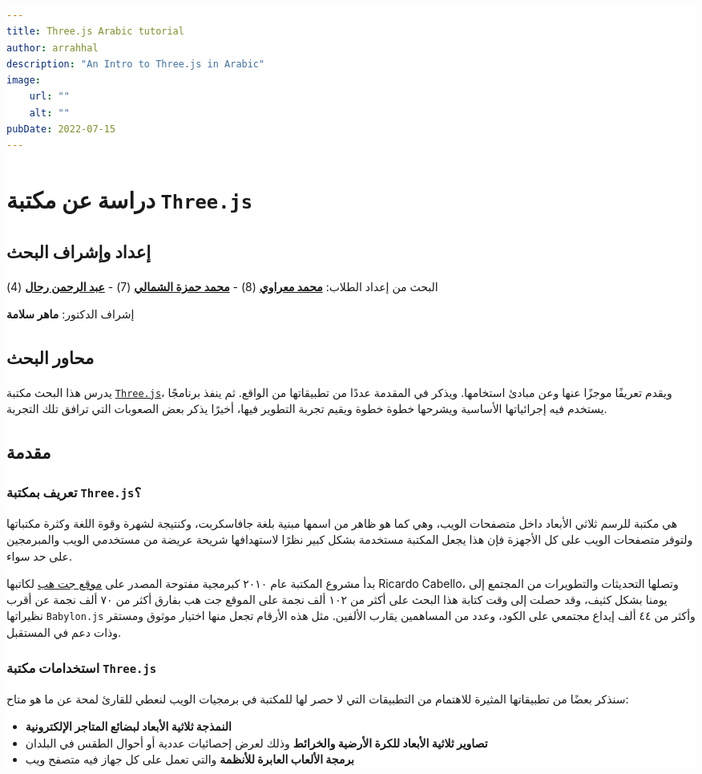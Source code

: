 ```yaml
---
title: Three.js Arabic tutorial
author: arrahhal
description: "An Intro to Three.js in Arabic"
image:
    url: ""
    alt: ""
pubDate: 2022-07-15
---
```


# دراسة عن مكتبة `Three.js`

## إعداد وإشراف البحث

البحث من إعداد الطلاب: **[محمد معراوي](https://t.me/Mohammed_marawi)** (8) - **[محمد حمزة الشمالي](https://t.me/MohammadHamzaAl_Shamali)** (7) - **[عبد الرحمن رحال](mailto:arrahhal@proton.me)** (4)

إشراف الدكتور: **ماهر سلامة**

## محاور البحث

يدرس هذا البحث مكتبة [`Three.js`](https://threejs.org)، ويقدم تعريفًا موجزًا عنها وعن مبادئ استخامها. ويذكر في المقدمة عددًا من تطبيقاتها من الواقع. ثم ينفذ برنامجًا يستخدم فيه إجرائياتها الأساسية ويشرحها خطوة خطوة ويقيم تجربة التطوير فيها، أخيرًا يذكر بعض الصعوبات التي ترافق تلك التجربة.

## مقدمة

### تعريف بمكتبة `Three.js`؟

هي مكتبة للرسم ثلاثي الأبعاد داخل متصفحات الويب، وهي كما هو ظاهر من اسمها مبنية بلغة جافاسكربت، وكنتيجة لشهرة وقوة اللغة وكثرة مكتباتها ولتوفر متصفحات الويب على كل الأجهزة فإن هذا يجعل المكتبة مستخدمة بشكل كبير نظرًا لاستهدافها شريحة عريضة من مستخدمي الويب والمبرمجين على حد سواء.

بدأ مشروع المكتبة عام ٢٠١٠ كبرمجية مفتوحة المصدر على [موقع جت هب](https://github.com/mrdoob/three.js) لكاتبها Ricardo Cabello، وتصلها التحديثات والتطويرات من المجتمع إلى يومنا بشكل كثيف، وقد حصلت إلى وقت كتابة هذا البحث على أكثر من ١٠٢ ألف نجمة على الموقع جت هب بفارق أكثر من ٧٠ ألف نجمة عن أقرب نظيراتها `Babylon.js` وأكثر من ٤٤ ألف إيداع مجتمعي على الكود، وعدد من المساهمين يقارب الألفين. مثل هذه الأرقام تجعل منها اختيار موثوق ومستقر وذات دعم في المستقبل.

### استخدامات مكتبة `Three.js`

سنذكر بعضًا من تطبيقاتها المثيرة للاهتمام من التطبيقات التي لا حصر لها للمكتبة في برمجيات الويب لنعطي للقارئ لمحة عن ما هو متاح:

- **النمذجة ثلاثية الأبعاد لبضائع المتاجر الإلكترونية**
- **تصاوير ثلاثية الأبعاد للكرة الأرضية والخرائط** وذلك لعرض إحصائيات عددية أو أحوال الطقس في البلدان
- **برمجة الألعاب العابرة للأنظمة** والتي تعمل على كل جهاز فيه متصفح ويب
